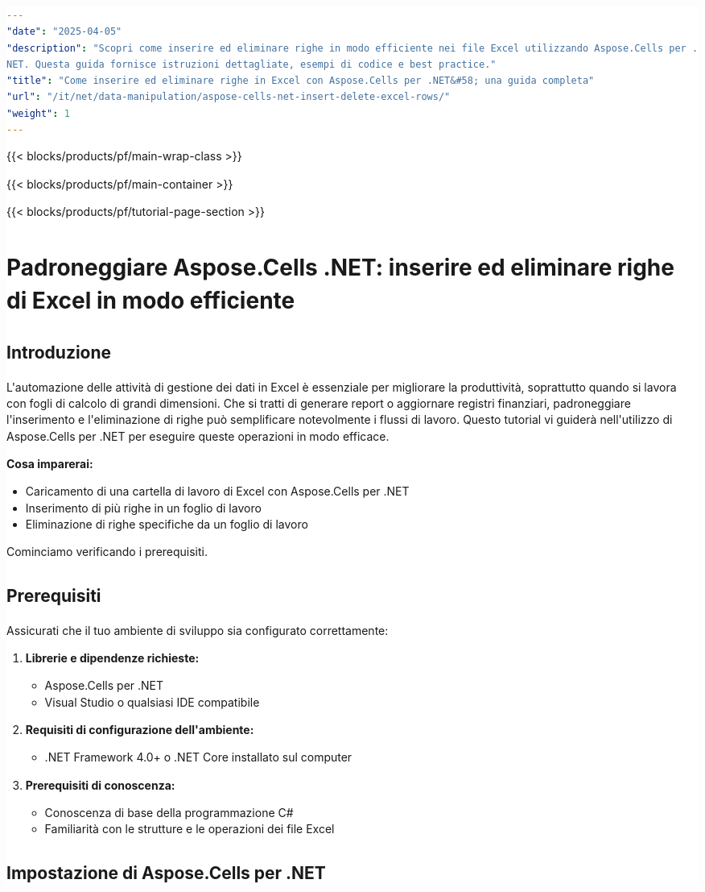 ```yaml
---
"date": "2025-04-05"
"description": "Scopri come inserire ed eliminare righe in modo efficiente nei file Excel utilizzando Aspose.Cells per .NET. Questa guida fornisce istruzioni dettagliate, esempi di codice e best practice."
"title": "Come inserire ed eliminare righe in Excel con Aspose.Cells per .NET&#58; una guida completa"
"url": "/it/net/data-manipulation/aspose-cells-net-insert-delete-excel-rows/"
"weight": 1
---
```


{{< blocks/products/pf/main-wrap-class >}}

{{< blocks/products/pf/main-container >}}

{{< blocks/products/pf/tutorial-page-section >}}


# Padroneggiare Aspose.Cells .NET: inserire ed eliminare righe di Excel in modo efficiente

## Introduzione

L'automazione delle attività di gestione dei dati in Excel è essenziale per migliorare la produttività, soprattutto quando si lavora con fogli di calcolo di grandi dimensioni. Che si tratti di generare report o aggiornare registri finanziari, padroneggiare l'inserimento e l'eliminazione di righe può semplificare notevolmente i flussi di lavoro. Questo tutorial vi guiderà nell'utilizzo di Aspose.Cells per .NET per eseguire queste operazioni in modo efficace.

**Cosa imparerai:**
- Caricamento di una cartella di lavoro di Excel con Aspose.Cells per .NET
- Inserimento di più righe in un foglio di lavoro
- Eliminazione di righe specifiche da un foglio di lavoro

Cominciamo verificando i prerequisiti.

## Prerequisiti

Assicurati che il tuo ambiente di sviluppo sia configurato correttamente:

1. **Librerie e dipendenze richieste:**
   - Aspose.Cells per .NET
   - Visual Studio o qualsiasi IDE compatibile

2. **Requisiti di configurazione dell'ambiente:**
   - .NET Framework 4.0+ o .NET Core installato sul computer

3. **Prerequisiti di conoscenza:**
   - Conoscenza di base della programmazione C#
   - Familiarità con le strutture e le operazioni dei file Excel

## Impostazione di Aspose.Cells per .NET
